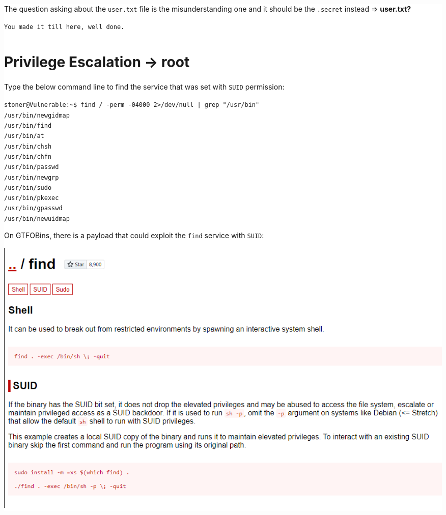 The question asking about the `user.txt` file is the misunderstanding one and it should be the `.secret` instead ⇒ ****************user.txt?****************

```
You made it till here, well done.
```

# Privilege Escalation → root

Type the below command line to find the service that was set with `SUID` permission:

```tsx
stoner@Vulnerable:~$ find / -perm -04000 2>/dev/null | grep "/usr/bin"
/usr/bin/newgidmap
/usr/bin/find
/usr/bin/at
/usr/bin/chsh
/usr/bin/chfn
/usr/bin/passwd
/usr/bin/newgrp
/usr/bin/sudo
/usr/bin/pkexec
/usr/bin/gpasswd
/usr/bin/newuidmap
```

On GTFOBins, there is a payload that could exploit the `find` service with `SUID`:

![Untitled](BoilerCTF%20images/Untitled%202.png)
